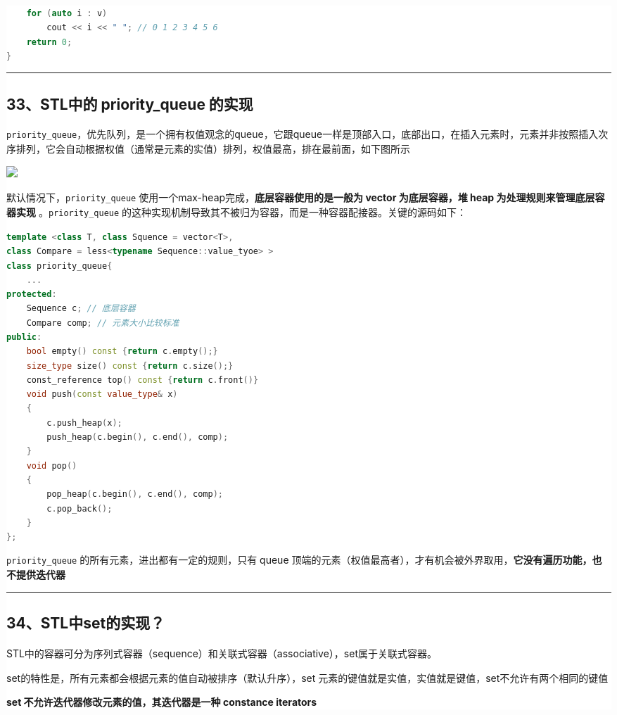 ```c++
    for (auto i : v)
        cout << i << " "; // 0 1 2 3 4 5 6
    return 0;
}
```
---

## 33、STL中的 priority_queue 的实现

`priority_queue`，优先队列，是一个拥有权值观念的queue，它跟queue一样是顶部入口，底部出口，在插入元素时，元素并非按照插入次序排列，它会自动根据权值（通常是元素的实值）排列，权值最高，排在最前面，如下图所示

![](http://oss.interviewguide.cn/img/202205220022333.png)

默认情况下，`priority_queue` 使用一个max-heap完成，**底层容器使用的是一般为 vector 为底层容器，堆 heap 为处理规则来管理底层容器实现** 。`priority_queue` 的这种实现机制导致其不被归为容器，而是一种容器配接器。关键的源码如下：

```c++
template <class T, class Squence = vector<T>, 
class Compare = less<typename Sequence::value_tyoe> >
class priority_queue{
	...
protected:
    Sequence c; // 底层容器
    Compare comp; // 元素大小比较标准
public:
    bool empty() const {return c.empty();}
    size_type size() const {return c.size();}
    const_reference top() const {return c.front()}
    void push(const value_type& x)
    {
        c.push_heap(x);
        push_heap(c.begin(), c.end(), comp);
    }
    void pop()
    {
        pop_heap(c.begin(), c.end(), comp);
        c.pop_back();
    }
};
```

`priority_queue` 的所有元素，进出都有一定的规则，只有 queue 顶端的元素（权值最高者），才有机会被外界取用，**它没有遍历功能，也不提供迭代器**

---

## 34、STL中set的实现？

STL中的容器可分为序列式容器（sequence）和关联式容器（associative），set属于关联式容器。

set的特性是，所有元素都会根据元素的值自动被排序（默认升序），set 元素的键值就是实值，实值就是键值，set不允许有两个相同的键值

**set 不允许迭代器修改元素的值，其迭代器是一种 constance iterators**
